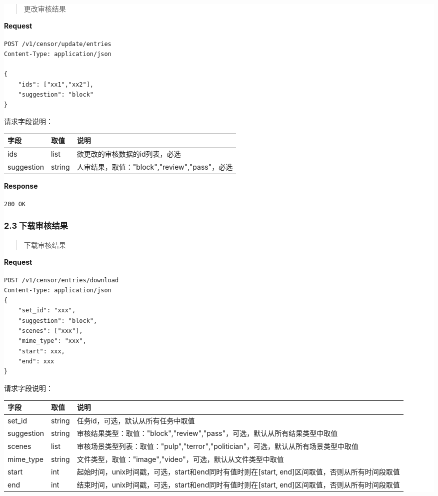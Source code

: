 > 更改审核结果

**Request**

```
POST /v1/censor/update/entries
Content-Type: application/json

{
    "ids": ["xx1","xx2"],
    "suggestion": "block"
}
```

请求字段说明：

| 字段 | 取值 | 说明 |
| :--- | :--- | :--- |
| ids | list | 欲更改的审核数据的id列表，必选 |
| suggestion | string | 人审结果，取值："block","review","pass"，必选 |


**Response**

```
200 OK
```


### 2.3 下载审核结果

> 下载审核结果

**Request**

```
POST /v1/censor/entries/download
Content-Type: application/json
{
    "set_id": "xxx",
    "suggestion": "block",
    "scenes": ["xxx"],
    "mime_type": "xxx",
    "start": xxx,
    "end": xxx
}
```

请求字段说明：

| 字段 | 取值 | 说明 |
| :--- | :--- | :--- |
| set_id | string | 任务id，可选，默认从所有任务中取值 |
| suggestion | string | 审核结果类型：取值："block","review","pass"，可选，默认从所有结果类型中取值 |
| scenes | list | 审核场景类型列表：取值："pulp","terror","politician"，可选，默认从所有场景类型中取值 |
| mime_type | string | 文件类型，取值："image","video"，可选，默认从文件类型中取值 |
| start | int | 起始时间，unix时间戳，可选，start和end同时有值时则在[start, end]区间取值，否则从所有时间段取值 |
| end | int | 结束时间，unix时间戳，可选，start和end同时有值时则在[start, end]区间取值，否则从所有时间段取值 |
